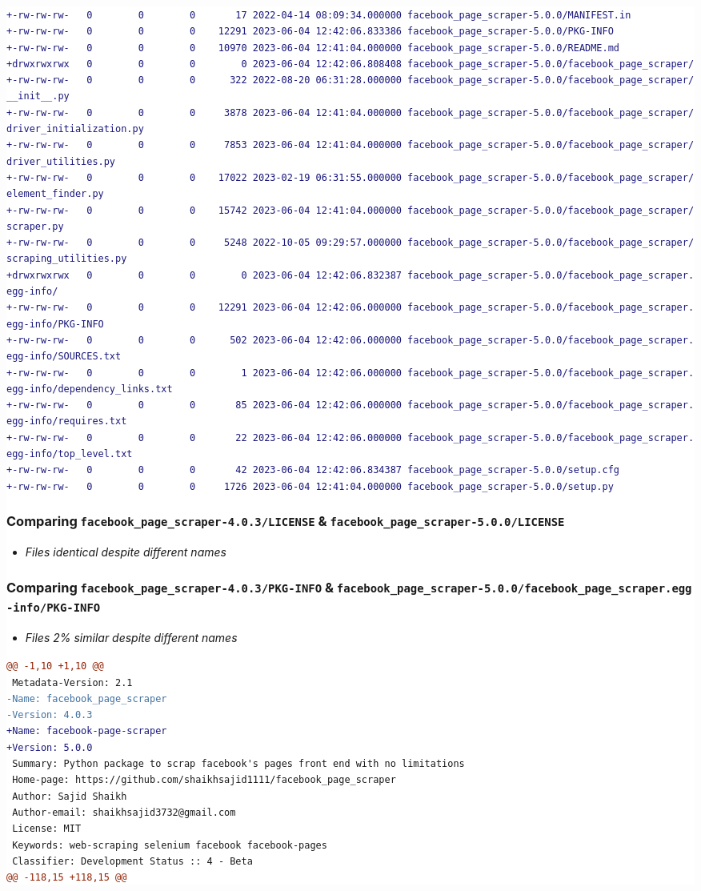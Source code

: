 ```diff
+-rw-rw-rw-   0        0        0       17 2022-04-14 08:09:34.000000 facebook_page_scraper-5.0.0/MANIFEST.in
+-rw-rw-rw-   0        0        0    12291 2023-06-04 12:42:06.833386 facebook_page_scraper-5.0.0/PKG-INFO
+-rw-rw-rw-   0        0        0    10970 2023-06-04 12:41:04.000000 facebook_page_scraper-5.0.0/README.md
+drwxrwxrwx   0        0        0        0 2023-06-04 12:42:06.808408 facebook_page_scraper-5.0.0/facebook_page_scraper/
+-rw-rw-rw-   0        0        0      322 2022-08-20 06:31:28.000000 facebook_page_scraper-5.0.0/facebook_page_scraper/__init__.py
+-rw-rw-rw-   0        0        0     3878 2023-06-04 12:41:04.000000 facebook_page_scraper-5.0.0/facebook_page_scraper/driver_initialization.py
+-rw-rw-rw-   0        0        0     7853 2023-06-04 12:41:04.000000 facebook_page_scraper-5.0.0/facebook_page_scraper/driver_utilities.py
+-rw-rw-rw-   0        0        0    17022 2023-02-19 06:31:55.000000 facebook_page_scraper-5.0.0/facebook_page_scraper/element_finder.py
+-rw-rw-rw-   0        0        0    15742 2023-06-04 12:41:04.000000 facebook_page_scraper-5.0.0/facebook_page_scraper/scraper.py
+-rw-rw-rw-   0        0        0     5248 2022-10-05 09:29:57.000000 facebook_page_scraper-5.0.0/facebook_page_scraper/scraping_utilities.py
+drwxrwxrwx   0        0        0        0 2023-06-04 12:42:06.832387 facebook_page_scraper-5.0.0/facebook_page_scraper.egg-info/
+-rw-rw-rw-   0        0        0    12291 2023-06-04 12:42:06.000000 facebook_page_scraper-5.0.0/facebook_page_scraper.egg-info/PKG-INFO
+-rw-rw-rw-   0        0        0      502 2023-06-04 12:42:06.000000 facebook_page_scraper-5.0.0/facebook_page_scraper.egg-info/SOURCES.txt
+-rw-rw-rw-   0        0        0        1 2023-06-04 12:42:06.000000 facebook_page_scraper-5.0.0/facebook_page_scraper.egg-info/dependency_links.txt
+-rw-rw-rw-   0        0        0       85 2023-06-04 12:42:06.000000 facebook_page_scraper-5.0.0/facebook_page_scraper.egg-info/requires.txt
+-rw-rw-rw-   0        0        0       22 2023-06-04 12:42:06.000000 facebook_page_scraper-5.0.0/facebook_page_scraper.egg-info/top_level.txt
+-rw-rw-rw-   0        0        0       42 2023-06-04 12:42:06.834387 facebook_page_scraper-5.0.0/setup.cfg
+-rw-rw-rw-   0        0        0     1726 2023-06-04 12:41:04.000000 facebook_page_scraper-5.0.0/setup.py
```

### Comparing `facebook_page_scraper-4.0.3/LICENSE` & `facebook_page_scraper-5.0.0/LICENSE`

 * *Files identical despite different names*

### Comparing `facebook_page_scraper-4.0.3/PKG-INFO` & `facebook_page_scraper-5.0.0/facebook_page_scraper.egg-info/PKG-INFO`

 * *Files 2% similar despite different names*

```diff
@@ -1,10 +1,10 @@
 Metadata-Version: 2.1
-Name: facebook_page_scraper
-Version: 4.0.3
+Name: facebook-page-scraper
+Version: 5.0.0
 Summary: Python package to scrap facebook's pages front end with no limitations
 Home-page: https://github.com/shaikhsajid1111/facebook_page_scraper
 Author: Sajid Shaikh
 Author-email: shaikhsajid3732@gmail.com
 License: MIT
 Keywords: web-scraping selenium facebook facebook-pages
 Classifier: Development Status :: 4 - Beta
@@ -118,15 +118,15 @@
```